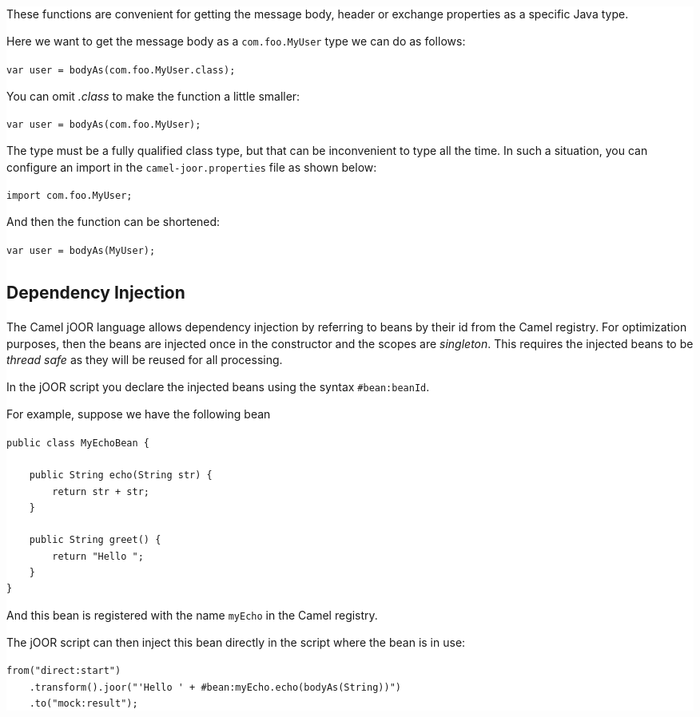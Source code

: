 </tr>
</tbody>
</table>

These functions are convenient for getting the message body, header or
exchange properties as a specific Java type.

Here we want to get the message body as a `com.foo.MyUser` type we can
do as follows:

    var user = bodyAs(com.foo.MyUser.class);

You can omit *.class* to make the function a little smaller:

    var user = bodyAs(com.foo.MyUser);

The type must be a fully qualified class type, but that can be
inconvenient to type all the time. In such a situation, you can
configure an import in the `camel-joor.properties` file as shown below:

    import com.foo.MyUser;

And then the function can be shortened:

    var user = bodyAs(MyUser);

## Dependency Injection

The Camel jOOR language allows dependency injection by referring to
beans by their id from the Camel registry. For optimization purposes,
then the beans are injected once in the constructor and the scopes are
*singleton*. This requires the injected beans to be *thread safe* as
they will be reused for all processing.

In the jOOR script you declare the injected beans using the syntax
`#bean:beanId`.

For example, suppose we have the following bean

    public class MyEchoBean {
    
        public String echo(String str) {
            return str + str;
        }
    
        public String greet() {
            return "Hello ";
        }
    }

And this bean is registered with the name `myEcho` in the Camel
registry.

The jOOR script can then inject this bean directly in the script where
the bean is in use:

    from("direct:start")
        .transform().joor("'Hello ' + #bean:myEcho.echo(bodyAs(String))")
        .to("mock:result");
